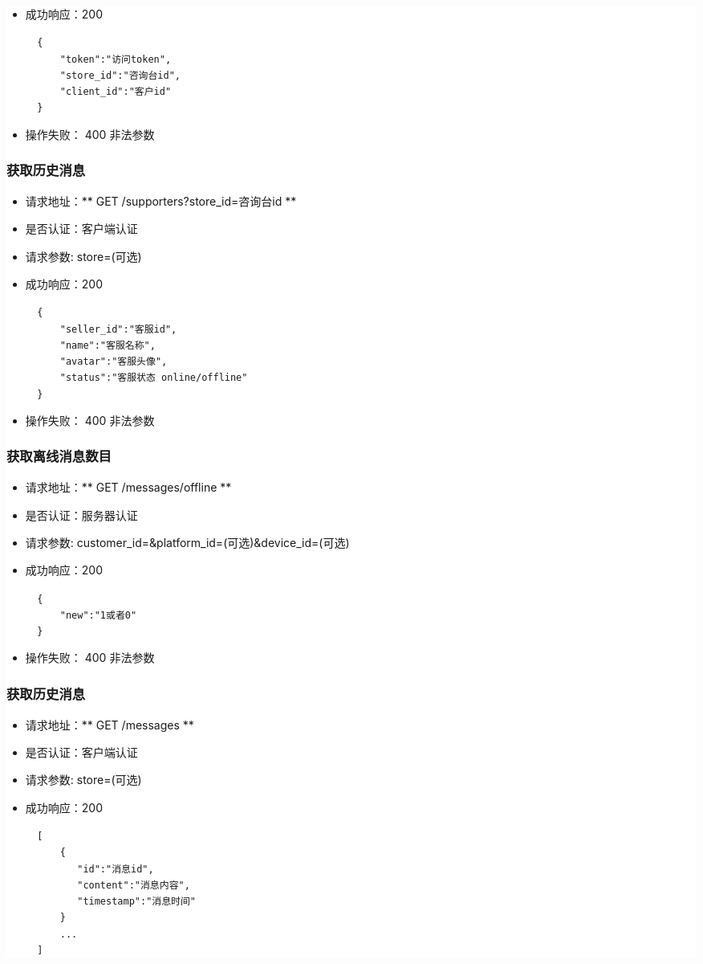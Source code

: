 - 成功响应：200

        {
            "token":"访问token",
            "store_id":"咨询台id",
            "client_id":"客户id"
        }

- 操作失败：
  400 非法参数



### 获取历史消息
- 请求地址：** GET /supporters?store_id=咨询台id **
- 是否认证：客户端认证
- 请求参数: store=(可选)

        
- 成功响应：200


        {
            "seller_id":"客服id",
            "name":"客服名称",
            "avatar":"客服头像",
            "status":"客服状态 online/offline"
        }
        
            
- 操作失败：
  400 非法参数

### 获取离线消息数目
- 请求地址：** GET /messages/offline **
- 是否认证：服务器认证
- 请求参数: customer_id=&platform_id=(可选)&device_id=(可选)
        
- 成功响应：200

        {
            "new":"1或者0"
        }

- 操作失败：
  400 非法参数



### 获取历史消息
- 请求地址：** GET /messages **
- 是否认证：客户端认证
- 请求参数: store=(可选)

        
- 成功响应：200

        [
            {
               "id":"消息id",
               "content":"消息内容",
               "timestamp":"消息时间"
            }
            ...
        ]

